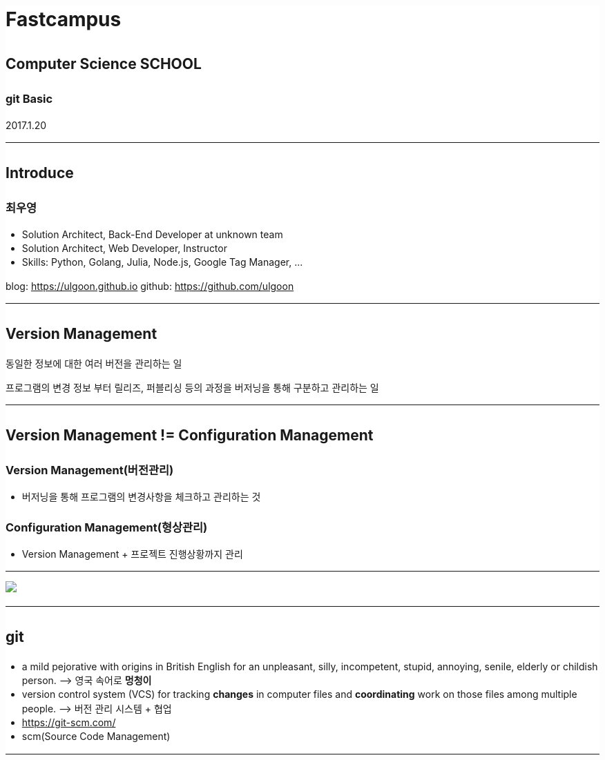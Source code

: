# Fastcampus 
## Computer Science SCHOOL
### git Basic
2017.1.20

---


## Introduce

### 최우영

- Solution Architect, Back-End Developer at unknown team
- Solution Architect, Web Developer, Instructor
- Skills: Python, Golang, Julia, Node.js, Google Tag Manager, ...

blog: https://ulgoon.github.io
github: https://github.com/ulgoon

---
## Version Management
동일한 정보에 대한 여러 버전을 관리하는 일

프로그램의 변경 정보 부터 릴리즈, 퍼블리싱 등의 과정을 버저닝을 통해 구분하고 관리하는 일

---
## Version Management != Configuration Management

### Version Management(버전관리)
- 버저닝을 통해 프로그램의 변경사항을 체크하고 관리하는 것

### Configuration Management(형상관리)
- Version Management + 프로젝트 진행상황까지 관리

---
![](http://ipengineer.net/wp-content/uploads/2015/04/git-logo.jpg)

---
## git
- a mild pejorative with origins in British English for an unpleasant, silly, incompetent, stupid, annoying, senile, elderly or childish person.
--> 영국 속어로 **멍청이**
- version control system (VCS) for tracking **changes** in computer files and **coordinating** work on those files among multiple people.
--> 버전 관리 시스템 + 협업
- https://git-scm.com/
- scm(Source Code Management)

---
